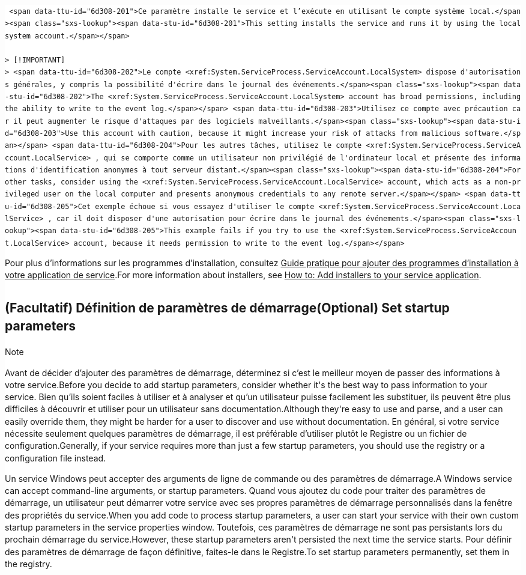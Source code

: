      <span data-ttu-id="6d308-201">Ce paramètre installe le service et l’exécute en utilisant le compte système local.</span><span class="sxs-lookup"><span data-stu-id="6d308-201">This setting installs the service and runs it by using the local system account.</span></span>

    > [!IMPORTANT]
    > <span data-ttu-id="6d308-202">Le compte <xref:System.ServiceProcess.ServiceAccount.LocalSystem> dispose d'autorisations générales, y compris la possibilité d'écrire dans le journal des événements.</span><span class="sxs-lookup"><span data-stu-id="6d308-202">The <xref:System.ServiceProcess.ServiceAccount.LocalSystem> account has broad permissions, including the ability to write to the event log.</span></span> <span data-ttu-id="6d308-203">Utilisez ce compte avec précaution car il peut augmenter le risque d'attaques par des logiciels malveillants.</span><span class="sxs-lookup"><span data-stu-id="6d308-203">Use this account with caution, because it might increase your risk of attacks from malicious software.</span></span> <span data-ttu-id="6d308-204">Pour les autres tâches, utilisez le compte <xref:System.ServiceProcess.ServiceAccount.LocalService> , qui se comporte comme un utilisateur non privilégié de l'ordinateur local et présente des informations d'identification anonymes à tout serveur distant.</span><span class="sxs-lookup"><span data-stu-id="6d308-204">For other tasks, consider using the <xref:System.ServiceProcess.ServiceAccount.LocalService> account, which acts as a non-privileged user on the local computer and presents anonymous credentials to any remote server.</span></span> <span data-ttu-id="6d308-205">Cet exemple échoue si vous essayez d'utiliser le compte <xref:System.ServiceProcess.ServiceAccount.LocalService> , car il doit disposer d'une autorisation pour écrire dans le journal des événements.</span><span class="sxs-lookup"><span data-stu-id="6d308-205">This example fails if you try to use the <xref:System.ServiceProcess.ServiceAccount.LocalService> account, because it needs permission to write to the event log.</span></span>

<span data-ttu-id="6d308-206">Pour plus d’informations sur les programmes d’installation, consultez [Guide pratique pour ajouter des programmes d’installation à votre application de service](how-to-add-installers-to-your-service-application.md).</span><span class="sxs-lookup"><span data-stu-id="6d308-206">For more information about installers, see [How to: Add installers to your service application](how-to-add-installers-to-your-service-application.md).</span></span>

## <a name="optional-set-startup-parameters"></a><span data-ttu-id="6d308-207">(Facultatif) Définition de paramètres de démarrage</span><span class="sxs-lookup"><span data-stu-id="6d308-207">(Optional) Set startup parameters</span></span>

> [!NOTE]
> <span data-ttu-id="6d308-208">Avant de décider d’ajouter des paramètres de démarrage, déterminez si c’est le meilleur moyen de passer des informations à votre service.</span><span class="sxs-lookup"><span data-stu-id="6d308-208">Before you decide to add startup parameters, consider whether it's the best way to pass information to your service.</span></span> <span data-ttu-id="6d308-209">Bien qu’ils soient faciles à utiliser et à analyser et qu’un utilisateur puisse facilement les substituer, ils peuvent être plus difficiles à découvrir et utiliser pour un utilisateur sans documentation.</span><span class="sxs-lookup"><span data-stu-id="6d308-209">Although they're easy to use and parse, and a user can easily override them, they might be harder for a user to discover and use without documentation.</span></span> <span data-ttu-id="6d308-210">En général, si votre service nécessite seulement quelques paramètres de démarrage, il est préférable d’utiliser plutôt le Registre ou un fichier de configuration.</span><span class="sxs-lookup"><span data-stu-id="6d308-210">Generally, if your service requires more than just a few startup parameters, you should use the registry or a configuration file instead.</span></span> 

<span data-ttu-id="6d308-211">Un service Windows peut accepter des arguments de ligne de commande ou des paramètres de démarrage.</span><span class="sxs-lookup"><span data-stu-id="6d308-211">A Windows service can accept command-line arguments, or startup parameters.</span></span> <span data-ttu-id="6d308-212">Quand vous ajoutez du code pour traiter des paramètres de démarrage, un utilisateur peut démarrer votre service avec ses propres paramètres de démarrage personnalisés dans la fenêtre des propriétés du service.</span><span class="sxs-lookup"><span data-stu-id="6d308-212">When you add code to process startup parameters, a user can start your service with their own custom startup parameters in the service properties window.</span></span> <span data-ttu-id="6d308-213">Toutefois, ces paramètres de démarrage ne sont pas persistants lors du prochain démarrage du service.</span><span class="sxs-lookup"><span data-stu-id="6d308-213">However, these startup parameters aren't persisted the next time the service starts.</span></span> <span data-ttu-id="6d308-214">Pour définir des paramètres de démarrage de façon définitive, faites-le dans le Registre.</span><span class="sxs-lookup"><span data-stu-id="6d308-214">To set startup parameters permanently, set them in the registry.</span></span>
